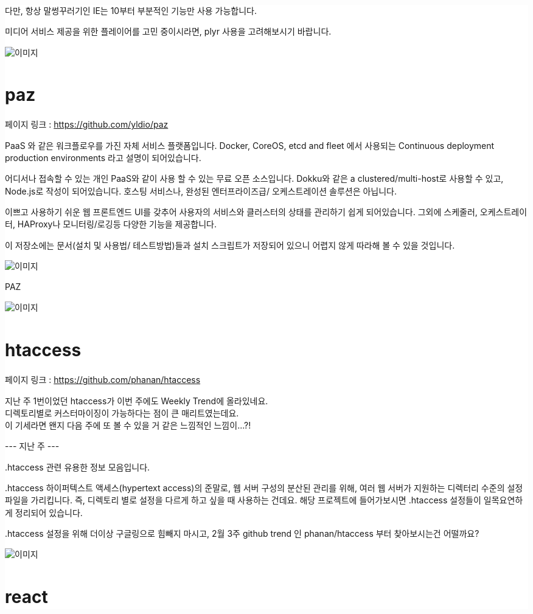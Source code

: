 다만, 항상 말썽꾸러기인 IE는 10부터 부분적인 기능만 사용 가능합니다. 

미디어 서비스 제공을 위한 플레이어를 고민 중이시라면, plyr 사용을 고려해보시기 바랍니다.

![이미지](../raw/master/img/005-13-03.PNG)


# paz

페이지 링크 : https://github.com/yldio/paz

PaaS 와 같은 워크플로우를 가진 자체 서비스 플랫폼입니다. 
Docker, CoreOS, etcd and fleet 에서 사용되는 Continuous deployment production environments 라고 설명이 되어있습니다. 

어디서나 접속할 수 있는 개인 PaaS와 같이 사용 할 수 있는 무료 오픈 소스입니다. 
Dokku와 같은  a clustered/multi-host로 사용할 수 있고, Node.js로 작성이 되어있습니다. 
호스팅 서비스나, 완성된 엔터프라이즈급/ 오케스트레이션 솔루션은 아닙니다. 

이쁘고 사용하기 쉬운 웹 프론트엔드 UI를 갖추어 사용자의 서비스와 클러스터의 상태를 관리하기 쉽게 되어있습니다. 
그외에 스케줄러, 오케스트레이터, HAProxy나 모니터링/로깅등 다양한 기능을 제공합니다. 

이 저장소에는 문서(설치 및 사용법/ 테스트방법)들과 설치 스크립트가 저장되어 있으니 
어렵지 않게 따라해 볼 수 있을 것입니다. 

![이미지](../raw/master/img/005-14-01.PNG)

PAZ

![이미지](../raw/master/img/005-14-02.PNG)



# htaccess

페이지 링크 : https://github.com/phanan/htaccess

지난 주 1번이었던 htaccess가 이번 주에도 Weekly Trend에 올라있네요.  
디렉토리별로 커스터마이징이 가능하다는 점이 큰 매리트였는데요.  
이 기세라면 왠지 다음 주에 또 볼 수 있을 거 같은 느낌적인 느낌이...?!

--- 지난 주 ---

.htaccess 관련 유용한 정보 모음입니다.

.htaccess 하이퍼텍스트 액세스(hypertext access)의 준말로,
웹 서버 구성의 분산된 관리를 위해, 여러 웹 서버가 지원하는 디렉터리 수준의 설정 파일을 가리킵니다.
즉, 디렉토리 별로 설정을 다르게 하고 싶을 때 사용하는 건데요. 해당 프로젝트에 들어가보시면 .htaccess 설정들이 일목요연하게 정리되어 있습니다.

.htaccess 설정을 위해 더이상 구글링으로 힘빼지 마시고,
2월 3주 github trend 인 phanan/htaccess 부터 찾아보시는건 어떨까요?

![이미지](../raw/master/img/003-01.png)



# react
